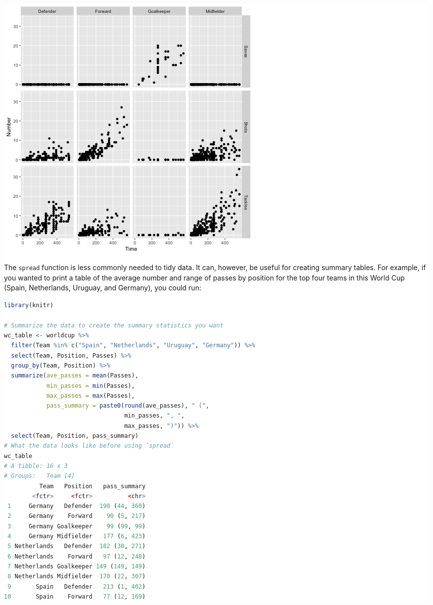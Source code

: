 ![Example of a faceted plot created by taking advantage of the `gather` function to pull together data.](images/facetworldcup-1.png)

The `spread` function is less commonly needed to tidy data. It can, however, be useful for creating summary tables. For example, if you wanted to print a table of the average number and range of passes by position for the top four teams in this World Cup (Spain, Netherlands, Uruguay, and Germany), you could run:


```r
library(knitr)

# Summarize the data to create the summary statistics you want
wc_table <- worldcup %>% 
  filter(Team %in% c("Spain", "Netherlands", "Uruguay", "Germany")) %>%
  select(Team, Position, Passes) %>%
  group_by(Team, Position) %>%
  summarize(ave_passes = mean(Passes),
            min_passes = min(Passes),
            max_passes = max(Passes),
            pass_summary = paste0(round(ave_passes), " (", 
                                  min_passes, ", ",
                                  max_passes, ")")) %>%
  select(Team, Position, pass_summary)
# What the data looks like before using `spread`
wc_table
# A tibble: 16 x 3
# Groups:   Team [4]
          Team   Position   pass_summary
        <fctr>     <fctr>          <chr>
 1     Germany   Defender  190 (44, 360)
 2     Germany    Forward    90 (5, 217)
 3     Germany Goalkeeper    99 (99, 99)
 4     Germany Midfielder   177 (6, 423)
 5 Netherlands   Defender  182 (30, 271)
 6 Netherlands    Forward   97 (12, 248)
 7 Netherlands Goalkeeper 149 (149, 149)
 8 Netherlands Midfielder  170 (22, 307)
 9       Spain   Defender   213 (1, 402)
10       Spain    Forward   77 (12, 169)
```